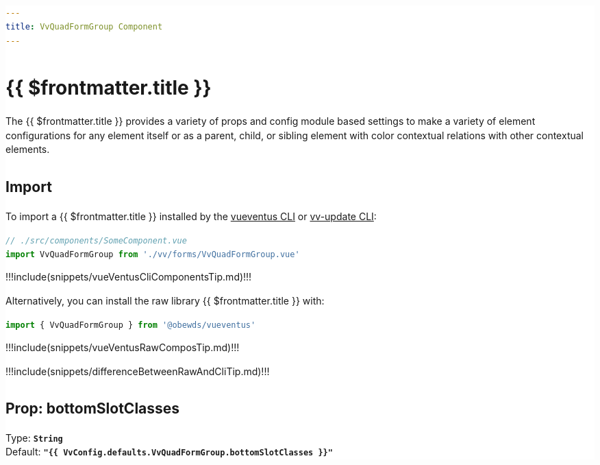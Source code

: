 ```yaml
---
title: VvQuadFormGroup Component
---
```


<script setup>
    import DocsPackageVersion from '../../../src/views/compos/DocsPackageVersion.vue'
    import { VvQuadFormGroup, VvInput } from '../../../src/index'
    import { VvConfig } from '../../../src/index'
</script>







# {{ $frontmatter.title }}

The {{ $frontmatter.title }} provides a variety of props and config module based settings to make a variety of element configurations for any element itself or as a parent, child, or sibling element with color contextual relations with other contextual elements.






## Import

To import a {{ $frontmatter.title }} installed by the [vueventus CLI](/guides/vueventus-cli) or [vv-update CLI](/guides/vv-update-cli):

```javascript
// ./src/components/SomeComponent.vue
import VvQuadFormGroup from './vv/forms/VvQuadFormGroup.vue'
```

!!!include(snippets/vueVentusCliComponentsTip.md)!!!

Alternatively, you can install the raw library {{ $frontmatter.title }} with:

```javascript
import { VvQuadFormGroup } from '@obewds/vueventus'
```

!!!include(snippets/vueVentusRawComposTip.md)!!!

!!!include(snippets/differenceBetweenRawAndCliTip.md)!!!








## Prop: bottomSlotClasses

Type: **`String`**  
Default: **`"{{ VvConfig.defaults.VvQuadFormGroup.bottomSlotClasses }}"`**
